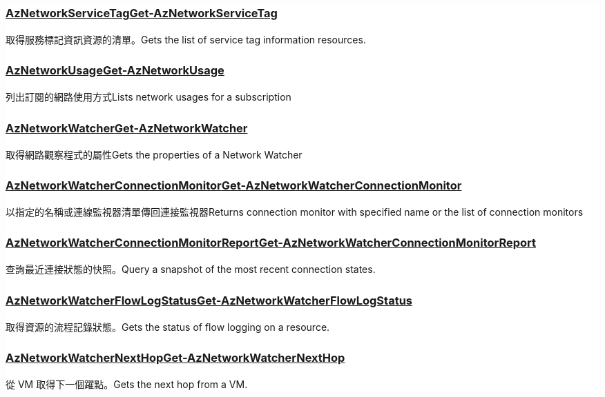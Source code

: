 ### [<span data-ttu-id="eebf0-340">AzNetworkServiceTag</span><span class="sxs-lookup"><span data-stu-id="eebf0-340">Get-AzNetworkServiceTag</span></span>](Get-AzNetworkServiceTag.md)
<span data-ttu-id="eebf0-341">取得服務標記資訊資源的清單。</span><span class="sxs-lookup"><span data-stu-id="eebf0-341">Gets the list of service tag information resources.</span></span>

### [<span data-ttu-id="eebf0-342">AzNetworkUsage</span><span class="sxs-lookup"><span data-stu-id="eebf0-342">Get-AzNetworkUsage</span></span>](Get-AzNetworkUsage.md)
<span data-ttu-id="eebf0-343">列出訂閱的網路使用方式</span><span class="sxs-lookup"><span data-stu-id="eebf0-343">Lists network usages for a subscription</span></span>

### [<span data-ttu-id="eebf0-344">AzNetworkWatcher</span><span class="sxs-lookup"><span data-stu-id="eebf0-344">Get-AzNetworkWatcher</span></span>](Get-AzNetworkWatcher.md)
<span data-ttu-id="eebf0-345">取得網路觀察程式的屬性</span><span class="sxs-lookup"><span data-stu-id="eebf0-345">Gets the properties of a Network Watcher</span></span>

### [<span data-ttu-id="eebf0-346">AzNetworkWatcherConnectionMonitor</span><span class="sxs-lookup"><span data-stu-id="eebf0-346">Get-AzNetworkWatcherConnectionMonitor</span></span>](Get-AzNetworkWatcherConnectionMonitor.md)
<span data-ttu-id="eebf0-347">以指定的名稱或連線監視器清單傳回連接監視器</span><span class="sxs-lookup"><span data-stu-id="eebf0-347">Returns connection monitor with specified name or the list of connection monitors</span></span>

### [<span data-ttu-id="eebf0-348">AzNetworkWatcherConnectionMonitorReport</span><span class="sxs-lookup"><span data-stu-id="eebf0-348">Get-AzNetworkWatcherConnectionMonitorReport</span></span>](Get-AzNetworkWatcherConnectionMonitorReport.md)
<span data-ttu-id="eebf0-349">查詢最近連接狀態的快照。</span><span class="sxs-lookup"><span data-stu-id="eebf0-349">Query a snapshot of the most recent connection states.</span></span>

### [<span data-ttu-id="eebf0-350">AzNetworkWatcherFlowLogStatus</span><span class="sxs-lookup"><span data-stu-id="eebf0-350">Get-AzNetworkWatcherFlowLogStatus</span></span>](Get-AzNetworkWatcherFlowLogStatus.md)
<span data-ttu-id="eebf0-351">取得資源的流程記錄狀態。</span><span class="sxs-lookup"><span data-stu-id="eebf0-351">Gets the status of flow logging on a resource.</span></span>

### [<span data-ttu-id="eebf0-352">AzNetworkWatcherNextHop</span><span class="sxs-lookup"><span data-stu-id="eebf0-352">Get-AzNetworkWatcherNextHop</span></span>](Get-AzNetworkWatcherNextHop.md)
<span data-ttu-id="eebf0-353">從 VM 取得下一個躍點。</span><span class="sxs-lookup"><span data-stu-id="eebf0-353">Gets the next hop from a VM.</span></span>
